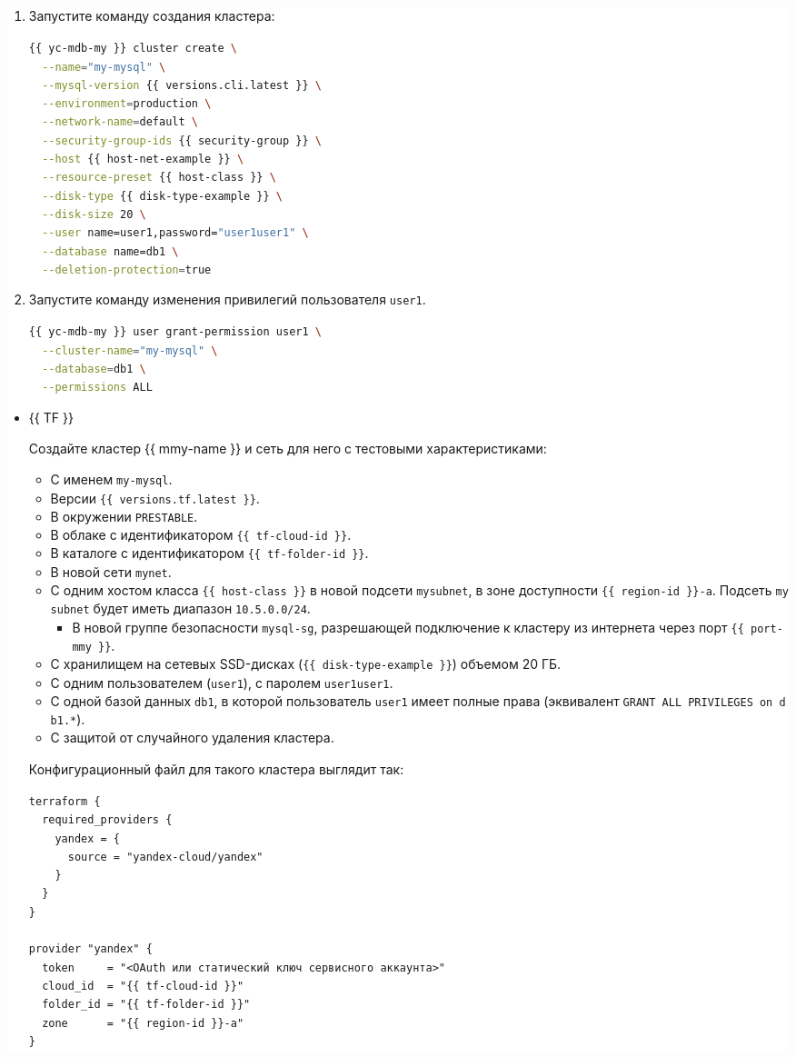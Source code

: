 
  1. Запустите команду создания кластера:

      
      ```bash
      {{ yc-mdb-my }} cluster create \
        --name="my-mysql" \
        --mysql-version {{ versions.cli.latest }} \
        --environment=production \
        --network-name=default \
        --security-group-ids {{ security-group }} \
        --host {{ host-net-example }} \
        --resource-preset {{ host-class }} \
        --disk-type {{ disk-type-example }} \
        --disk-size 20 \
        --user name=user1,password="user1user1" \
        --database name=db1 \
        --deletion-protection=true
      ```


  1. Запустите команду изменения привилегий пользователя `user1`.

      ```bash
      {{ yc-mdb-my }} user grant-permission user1 \
        --cluster-name="my-mysql" \
        --database=db1 \
        --permissions ALL
      ```

- {{ TF }}

  Создайте кластер {{ mmy-name }} и сеть для него с тестовыми характеристиками:

    * С именем `my-mysql`.
    * Версии `{{ versions.tf.latest }}`.
    * В окружении `PRESTABLE`.
    * В облаке с идентификатором `{{ tf-cloud-id }}`.
    * В каталоге с идентификатором `{{ tf-folder-id }}`.
    * В новой сети `mynet`.
    * С одним хостом класса `{{ host-class }}` в новой подсети `mysubnet`, в зоне доступности `{{ region-id }}-a`. Подсеть `mysubnet` будет иметь диапазон `10.5.0.0/24`.
        * В новой группе безопасности `mysql-sg`, разрешающей подключение к кластеру из интернета через порт `{{ port-mmy }}`.
    * С хранилищем на сетевых SSD-дисках (`{{ disk-type-example }}`) объемом 20 ГБ.
    * С одним пользователем (`user1`), с паролем `user1user1`.
    * С одной базой данных `db1`, в которой пользователь `user1` имеет полные права (эквивалент `GRANT ALL PRIVILEGES on db1.*`).
    * С защитой от случайного удаления кластера.

  Конфигурационный файл для такого кластера выглядит так:

  
  
  ```hcl
  terraform {
    required_providers {
      yandex = {
        source = "yandex-cloud/yandex"
      }
    }
  }

  provider "yandex" {
    token     = "<OAuth или статический ключ сервисного аккаунта>"
    cloud_id  = "{{ tf-cloud-id }}"
    folder_id = "{{ tf-folder-id }}"
    zone      = "{{ region-id }}-a"
  }

  ```